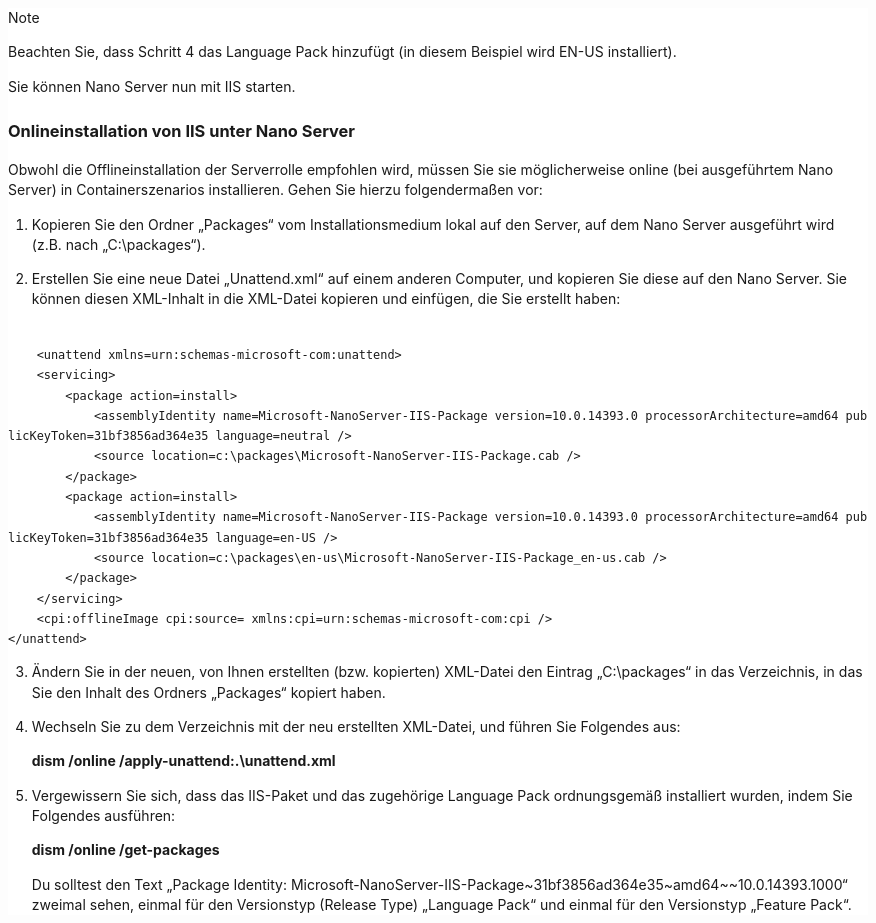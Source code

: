
> [!NOTE]  
> Beachten Sie, dass Schritt 4 das Language Pack hinzufügt (in diesem Beispiel wird EN-US installiert).  

Sie können Nano Server nun mit IIS starten.  

### <a name="installing-iis-on-nano-server-online"></a>Onlineinstallation von IIS unter Nano Server  
Obwohl die Offlineinstallation der Serverrolle empfohlen wird, müssen Sie sie möglicherweise online (bei ausgeführtem Nano Server) in Containerszenarios installieren. Gehen Sie hierzu folgendermaßen vor:  

1.  Kopieren Sie den Ordner „Packages“ vom Installationsmedium lokal auf den Server, auf dem Nano Server ausgeführt wird (z.B. nach „C:\packages“).  

2.  Erstellen Sie eine neue Datei „Unattend.xml“ auf einem anderen Computer, und kopieren Sie diese auf den Nano Server. Sie können diesen XML-Inhalt in die XML-Datei kopieren und einfügen, die Sie erstellt haben:  



```  

    <unattend xmlns=urn:schemas-microsoft-com:unattend>  
    <servicing>  
        <package action=install>  
            <assemblyIdentity name=Microsoft-NanoServer-IIS-Package version=10.0.14393.0 processorArchitecture=amd64 publicKeyToken=31bf3856ad364e35 language=neutral />  
            <source location=c:\packages\Microsoft-NanoServer-IIS-Package.cab />  
        </package>  
        <package action=install>  
            <assemblyIdentity name=Microsoft-NanoServer-IIS-Package version=10.0.14393.0 processorArchitecture=amd64 publicKeyToken=31bf3856ad364e35 language=en-US />  
            <source location=c:\packages\en-us\Microsoft-NanoServer-IIS-Package_en-us.cab />  
        </package>  
    </servicing>  
    <cpi:offlineImage cpi:source= xmlns:cpi=urn:schemas-microsoft-com:cpi />  
</unattend>  
```  




3. Ändern Sie in der neuen, von Ihnen erstellten (bzw. kopierten) XML-Datei den Eintrag „C:\packages“ in das Verzeichnis, in das Sie den Inhalt des Ordners „Packages“ kopiert haben.  

4. Wechseln Sie zu dem Verzeichnis mit der neu erstellten XML-Datei, und führen Sie Folgendes aus:  

   **dism /online /apply-unattend:.\unattend.xml**  


5. Vergewissern Sie sich, dass das IIS-Paket und das zugehörige Language Pack ordnungsgemäß installiert wurden, indem Sie Folgendes ausführen:  

   **dism /online /get-packages**  

   Du solltest den Text „Package Identity: Microsoft-NanoServer-IIS-Package~31bf3856ad364e35~amd64~~10.0.14393.1000“ zweimal sehen, einmal für den Versionstyp (Release Type) „Language Pack“ und einmal für den Versionstyp „Feature Pack“.  
